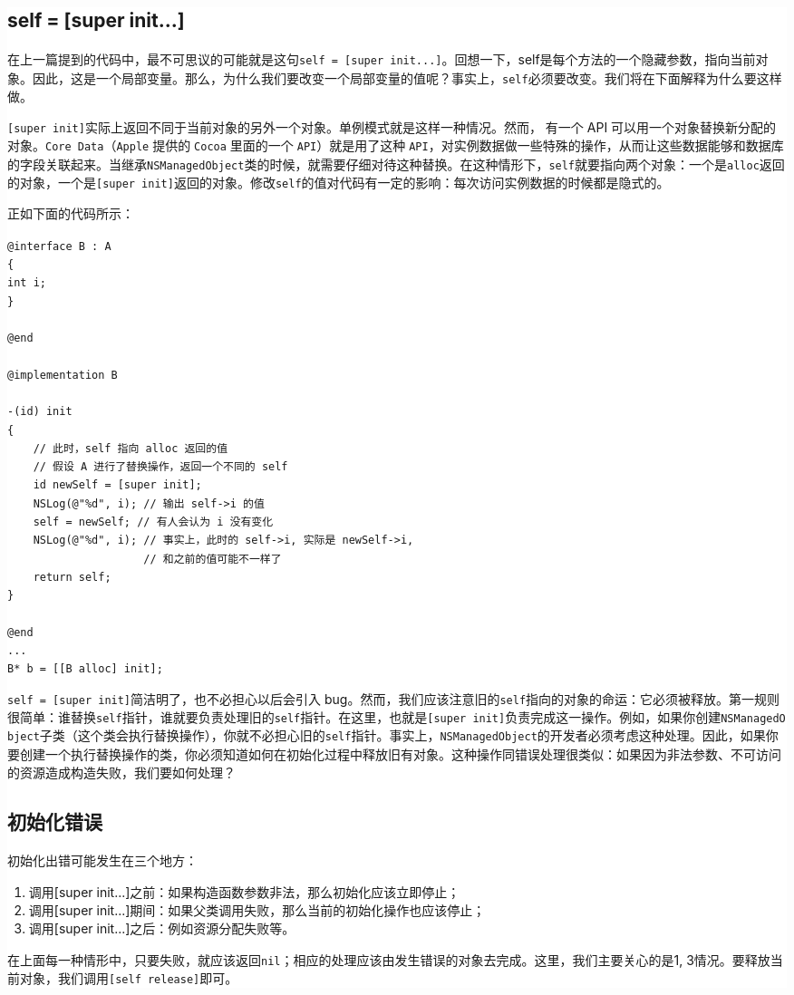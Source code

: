 ## self = [super init...]

在上一篇提到的代码中，最不可思议的可能就是这句`self = [super init...]`。回想一下，self是每个方法的一个隐藏参数，指向当前对象。因此，这是一个局部变量。那么，为什么我们要改变一个局部变量的值呢？事实上，`self`必须要改变。我们将在下面解释为什么要这样做。

`[super init]`实际上返回不同于当前对象的另外一个对象。单例模式就是这样一种情况。然而， 有一个 API 可以用一个对象替换新分配的对象。`Core Data`（`Apple` 提供的 `Cocoa` 里面的一个 `API`）就是用了这种 `API`，对实例数据做一些特殊的操作，从而让这些数据能够和数据库的字段关联起来。当继承`NSManagedObject`类的时候，就需要仔细对待这种替换。在这种情形下，`self`就要指向两个对象：一个是`alloc`返回的对象，一个是`[super init]`返回的对象。修改`self`的值对代码有一定的影响：每次访问实例数据的时候都是隐式的。

正如下面的代码所示：

```objc
@interface B : A
{
int i;
}

@end

@implementation B

-(id) init
{
    // 此时，self 指向 alloc 返回的值
    // 假设 A 进行了替换操作，返回一个不同的 self
    id newSelf = [super init];
    NSLog(@"%d", i); // 输出 self->i 的值
    self = newSelf; // 有人会认为 i 没有变化
    NSLog(@"%d", i); // 事实上，此时的 self->i, 实际是 newSelf->i,
                     // 和之前的值可能不一样了
    return self;
}

@end
...
B* b = [[B alloc] init];
```

`self = [super init]`简洁明了，也不必担心以后会引入 bug。然而，我们应该注意旧的`self`指向的对象的命运：它必须被释放。第一规则很简单：谁替换`self`指针，谁就要负责处理旧的`self`指针。在这里，也就是`[super init]`负责完成这一操作。例如，如果你创建`NSManagedObject`子类（这个类会执行替换操作），你就不必担心旧的`self`指针。事实上，`NSManagedObject`的开发者必须考虑这种处理。因此，如果你要创建一个执行替换操作的类，你必须知道如何在初始化过程中释放旧有对象。这种操作同错误处理很类似：如果因为非法参数、不可访问的资源造成构造失败，我们要如何处理？

## 初始化错误

初始化出错可能发生在三个地方：

1. 调用[super init...]之前：如果构造函数参数非法，那么初始化应该立即停止；
2. 调用[super init...]期间：如果父类调用失败，那么当前的初始化操作也应该停止；
3. 调用[super init...]之后：例如资源分配失败等。


在上面每一种情形中，只要失败，就应该返回`nil`；相应的处理应该由发生错误的对象去完成。这里，我们主要关心的是1, 3情况。要释放当前对象，我们调用`[self release]`即可。
